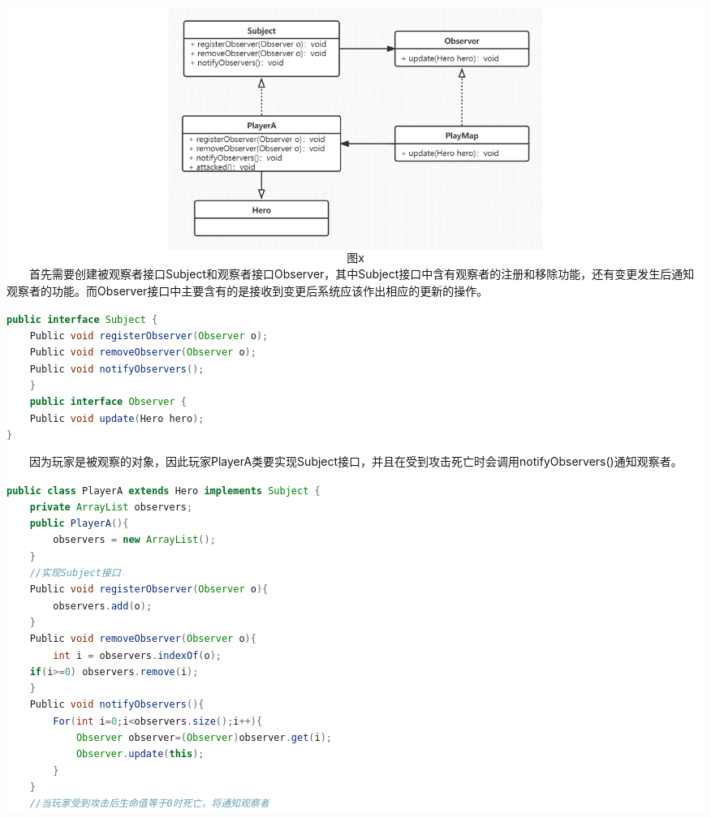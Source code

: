 <center><img src="观察者.png" height=300 align=center></img>
</center>
<center>图x</center>
&emsp;&emsp;首先需要创建被观察者接口Subject和观察者接口Observer，其中Subject接口中含有观察者的注册和移除功能，还有变更发生后通知观察者的功能。而Observer接口中主要含有的是接收到变更后系统应该作出相应的更新的操作。

```java
public interface Subject {
    Public void registerObserver(Observer o);
    Public void removeObserver(Observer o);
    Public void notifyObservers();
    }
    public interface Observer {
    Public void update(Hero hero);
}
```

&emsp;&emsp;因为玩家是被观察的对象，因此玩家PlayerA类要实现Subject接口，并且在受到攻击死亡时会调用notifyObservers()通知观察者。

```java
public class PlayerA extends Hero implements Subject {
    private ArrayList observers;
    public PlayerA(){
        observers = new ArrayList();
    }
    //实现Subject接口
    Public void registerObserver(Observer o){
        observers.add(o);
    }
    Public void removeObserver(Observer o){
        int i = observers.indexOf(o);
    if(i>=0) observers.remove(i);
    }
    Public void notifyObservers(){
        For(int i=0;i<observers.size();i++){
            Observer observer=(Observer)observer.get(i);
            Observer.update(this);
        }
    }
    //当玩家受到攻击后生命值等于0时死亡，将通知观察者
```